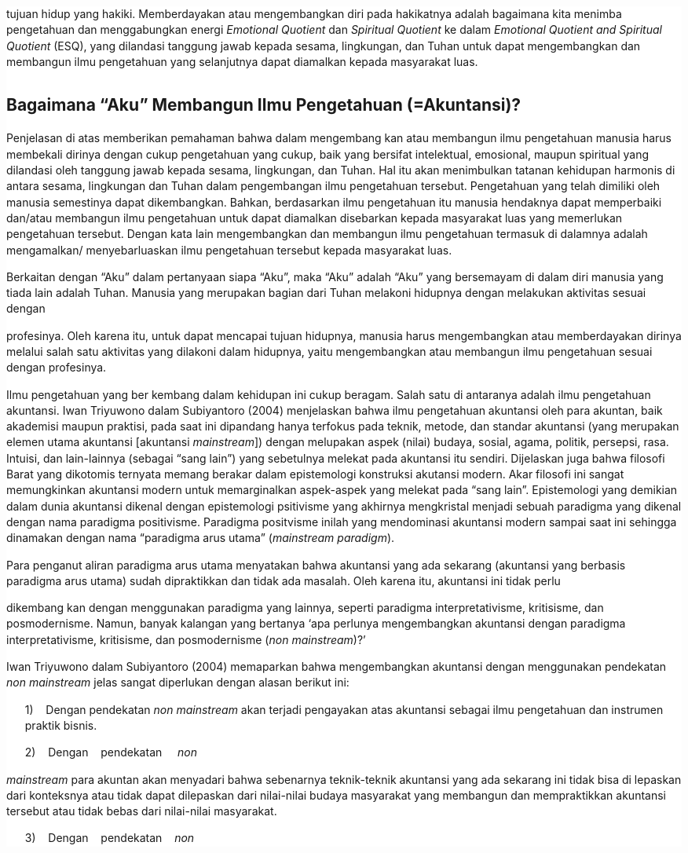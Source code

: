 <p><span class="font4">tujuan hidup yang hakiki. Memberdayakan atau mengembangkan diri pada hakikatnya adalah bagaimana kita menimba pengetahuan dan menggabungkan energi </span><span class="font4" style="font-style:italic;">Emotional Quotient</span><span class="font4"> dan </span><span class="font4" style="font-style:italic;">Spiritual Quotient</span><span class="font4"> ke dalam </span><span class="font4" style="font-style:italic;">Emotional Quotient and Spiritual Quotient</span><span class="font4"> (ESQ), yang dilandasi tanggung jawab kepada sesama, lingkungan, dan Tuhan untuk dapat mengembangkan dan membangun ilmu pengetahuan yang selanjutnya dapat diamalkan kepada masyarakat luas.</span></p>
<h2><a name="bookmark10"></a><span class="font4" style="font-weight:bold;"><a name="bookmark11"></a>Bagaimana “Aku” Membangun Ilmu Pengetahuan (=Akuntansi)?</span></h2>
<p><span class="font4">Penjelasan di atas memberikan pemahaman bahwa dalam mengembang kan atau membangun ilmu pengetahuan manusia harus membekali dirinya dengan cukup pengetahuan yang cukup, baik yang bersifat intelektual, emosional, maupun spiritual yang dilandasi oleh tanggung jawab kepada sesama, lingkungan, dan Tuhan. Hal itu akan menimbulkan tatanan kehidupan harmonis di antara sesama, lingkungan dan Tuhan dalam pengembangan ilmu pengetahuan tersebut. Pengetahuan yang telah dimiliki oleh manusia semestinya dapat dikembangkan. Bahkan, berdasarkan ilmu pengetahuan itu manusia hendaknya dapat memperbaiki dan/atau membangun ilmu pengetahuan untuk dapat diamalkan disebarkan kepada masyarakat luas yang memerlukan pengetahuan tersebut. Dengan kata lain mengembangkan dan membangun ilmu pengetahuan termasuk di dalamnya adalah mengamalkan/ menyebarluaskan ilmu pengetahuan tersebut kepada masyarakat luas.</span></p>
<p><span class="font4">Berkaitan dengan “Aku” dalam pertanyaan siapa “Aku”, maka “Aku” adalah “Aku” yang bersemayam di dalam diri manusia yang tiada lain adalah Tuhan. Manusia yang merupakan bagian dari Tuhan melakoni hidupnya dengan melakukan aktivitas sesuai dengan</span></p>
<p><span class="font4">profesinya. Oleh karena itu, untuk dapat mencapai tujuan hidupnya, manusia harus mengembangkan atau memberdayakan dirinya melalui salah satu aktivitas yang dilakoni dalam hidupnya, yaitu mengembangkan atau membangun ilmu pengetahuan sesuai dengan profesinya.</span></p>
<p><span class="font4">Ilmu pengetahuan yang ber kembang dalam kehidupan ini cukup beragam. Salah satu di antaranya adalah ilmu pengetahuan akuntansi. Iwan Triyuwono dalam Subiyantoro (2004) menjelaskan bahwa ilmu pengetahuan akuntansi oleh para akuntan, baik akademisi maupun praktisi, pada saat ini dipandang hanya terfokus pada teknik, metode, dan standar akuntansi (yang merupakan elemen utama akuntansi [akuntansi </span><span class="font4" style="font-style:italic;">mainstream</span><span class="font4">]) dengan melupakan aspek (nilai) budaya, sosial, agama, politik, persepsi, rasa. Intuisi, dan lain-lainnya (sebagai “sang lain”) yang sebetulnya melekat pada akuntansi itu sendiri. Dijelaskan juga bahwa filosofi Barat yang dikotomis ternyata memang berakar dalam epistemologi konstruksi akutansi modern. Akar filosofi ini sangat memungkinkan akuntansi modern untuk memarginalkan aspek-aspek yang melekat pada “sang lain”. Epistemologi yang demikian dalam dunia akuntansi dikenal dengan epistemologi psitivisme yang akhirnya mengkristal menjadi sebuah paradigma yang dikenal dengan nama paradigma positivisme. Paradigma positvisme inilah yang mendominasi akuntansi modern sampai saat ini sehingga dinamakan dengan nama “paradigma arus utama” (</span><span class="font4" style="font-style:italic;">mainstream paradigm</span><span class="font4">).</span></p>
<p><span class="font4">Para penganut aliran paradigma arus utama menyatakan bahwa akuntansi yang ada sekarang (akuntansi yang berbasis paradigma arus utama) sudah dipraktikkan dan tidak ada masalah. Oleh karena itu, akuntansi ini tidak perlu</span></p>
<p><span class="font4">dikembang kan dengan menggunakan paradigma yang lainnya, seperti paradigma interpretativisme, kritisisme, dan posmodernisme. Namun, banyak kalangan yang bertanya ‘apa perlunya mengembangkan akuntansi dengan paradigma interpretativisme, kritisisme, dan posmodernisme (</span><span class="font4" style="font-style:italic;">non mainstream</span><span class="font4">)?’</span></p>
<p><span class="font4">Iwan Triyuwono dalam Subiyantoro (2004) memaparkan bahwa mengembangkan akuntansi dengan menggunakan pendekatan </span><span class="font4" style="font-style:italic;">non mainstream</span><span class="font4"> jelas sangat diperlukan dengan alasan berikut ini:</span></p>
<ul style="list-style:none;"><li>
<p><span class="font4">1) &nbsp;&nbsp;&nbsp;Dengan pendekatan </span><span class="font4" style="font-style:italic;">non mainstream </span><span class="font4">akan terjadi pengayakan atas akuntansi sebagai ilmu pengetahuan dan instrumen praktik bisnis.</span></p></li>
<li>
<p><span class="font4">2) &nbsp;&nbsp;&nbsp;Dengan &nbsp;&nbsp;&nbsp;pendekatan &nbsp;&nbsp;&nbsp;&nbsp;</span><span class="font4" style="font-style:italic;">non</span></p></li></ul>
<p><span class="font4" style="font-style:italic;">mainstream</span><span class="font4"> para akuntan akan menyadari bahwa sebenarnya teknik-teknik akuntansi yang ada sekarang ini tidak bisa di lepaskan dari konteksnya atau tidak dapat dilepaskan dari nilai-nilai budaya masyarakat yang membangun dan mempraktikkan akuntansi tersebut atau tidak bebas dari nilai-nilai masyarakat.</span></p>
<ul style="list-style:none;"><li>
<p><span class="font4">3) &nbsp;&nbsp;&nbsp;Dengan &nbsp;&nbsp;&nbsp;pendekatan &nbsp;&nbsp;&nbsp;</span><span class="font4" style="font-style:italic;">non</span></p></li></ul>
